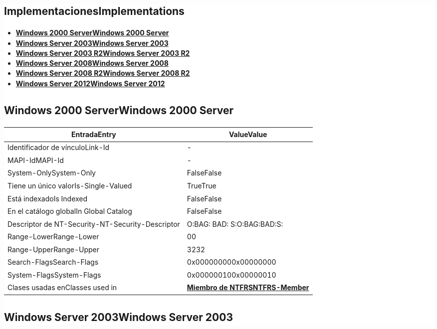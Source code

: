 

## <a name="implementations"></a><span data-ttu-id="65733-122">Implementaciones</span><span class="sxs-lookup"><span data-stu-id="65733-122">Implementations</span></span>

-   [<span data-ttu-id="65733-123">**Windows 2000 Server**</span><span class="sxs-lookup"><span data-stu-id="65733-123">**Windows 2000 Server**</span></span>](#windows-2000-server)
-   [<span data-ttu-id="65733-124">**Windows Server 2003**</span><span class="sxs-lookup"><span data-stu-id="65733-124">**Windows Server 2003**</span></span>](#windows-server-2003)
-   [<span data-ttu-id="65733-125">**Windows Server 2003 R2**</span><span class="sxs-lookup"><span data-stu-id="65733-125">**Windows Server 2003 R2**</span></span>](#windows-server-2003-r2)
-   [<span data-ttu-id="65733-126">**Windows Server 2008**</span><span class="sxs-lookup"><span data-stu-id="65733-126">**Windows Server 2008**</span></span>](#windows-server-2008)
-   [<span data-ttu-id="65733-127">**Windows Server 2008 R2**</span><span class="sxs-lookup"><span data-stu-id="65733-127">**Windows Server 2008 R2**</span></span>](#windows-server-2008-r2)
-   [<span data-ttu-id="65733-128">**Windows Server 2012**</span><span class="sxs-lookup"><span data-stu-id="65733-128">**Windows Server 2012**</span></span>](#windows-server-2012)

## <a name="windows-2000-server"></a><span data-ttu-id="65733-129">Windows 2000 Server</span><span class="sxs-lookup"><span data-stu-id="65733-129">Windows 2000 Server</span></span>



| <span data-ttu-id="65733-130">Entrada</span><span class="sxs-lookup"><span data-stu-id="65733-130">Entry</span></span> | <span data-ttu-id="65733-131">Value</span><span class="sxs-lookup"><span data-stu-id="65733-131">Value</span></span> |
|------------------------|--------------------------------------------------|
| <span data-ttu-id="65733-132">Identificador de vínculo</span><span class="sxs-lookup"><span data-stu-id="65733-132">Link-Id</span></span>                | \-                                               |
| <span data-ttu-id="65733-133">MAPI-Id</span><span class="sxs-lookup"><span data-stu-id="65733-133">MAPI-Id</span></span>                | \-                                               |
| <span data-ttu-id="65733-134">System-Only</span><span class="sxs-lookup"><span data-stu-id="65733-134">System-Only</span></span>            | <span data-ttu-id="65733-135">False</span><span class="sxs-lookup"><span data-stu-id="65733-135">False</span></span>                                            |
| <span data-ttu-id="65733-136">Tiene un único valor</span><span class="sxs-lookup"><span data-stu-id="65733-136">Is-Single-Valued</span></span>       | <span data-ttu-id="65733-137">True</span><span class="sxs-lookup"><span data-stu-id="65733-137">True</span></span>                                             |
| <span data-ttu-id="65733-138">Está indexado</span><span class="sxs-lookup"><span data-stu-id="65733-138">Is Indexed</span></span>             | <span data-ttu-id="65733-139">False</span><span class="sxs-lookup"><span data-stu-id="65733-139">False</span></span>                                            |
| <span data-ttu-id="65733-140">En el catálogo global</span><span class="sxs-lookup"><span data-stu-id="65733-140">In Global Catalog</span></span>      | <span data-ttu-id="65733-141">False</span><span class="sxs-lookup"><span data-stu-id="65733-141">False</span></span>                                            |
| <span data-ttu-id="65733-142">Descriptor de NT-Security-</span><span class="sxs-lookup"><span data-stu-id="65733-142">NT-Security-Descriptor</span></span> | <span data-ttu-id="65733-143">O:BAG: BAD: S:</span><span class="sxs-lookup"><span data-stu-id="65733-143">O:BAG:BAD:S:</span></span>                                     |
| <span data-ttu-id="65733-144">Range-Lower</span><span class="sxs-lookup"><span data-stu-id="65733-144">Range-Lower</span></span>            | <span data-ttu-id="65733-145">0</span><span class="sxs-lookup"><span data-stu-id="65733-145">0</span></span>                                                |
| <span data-ttu-id="65733-146">Range-Upper</span><span class="sxs-lookup"><span data-stu-id="65733-146">Range-Upper</span></span>            | <span data-ttu-id="65733-147">32</span><span class="sxs-lookup"><span data-stu-id="65733-147">32</span></span>                                               |
| <span data-ttu-id="65733-148">Search-Flags</span><span class="sxs-lookup"><span data-stu-id="65733-148">Search-Flags</span></span>           | <span data-ttu-id="65733-149">0x00000000</span><span class="sxs-lookup"><span data-stu-id="65733-149">0x00000000</span></span>                                       |
| <span data-ttu-id="65733-150">System-Flags</span><span class="sxs-lookup"><span data-stu-id="65733-150">System-Flags</span></span>           | <span data-ttu-id="65733-151">0x00000010</span><span class="sxs-lookup"><span data-stu-id="65733-151">0x00000010</span></span>                                       |
| <span data-ttu-id="65733-152">Clases usadas en</span><span class="sxs-lookup"><span data-stu-id="65733-152">Classes used in</span></span>        | [<span data-ttu-id="65733-153">**Miembro de NTFRS**</span><span class="sxs-lookup"><span data-stu-id="65733-153">**NTFRS-Member**</span></span>](c-ntfrsmember.md)<br/> |



## <a name="windows-server-2003"></a><span data-ttu-id="65733-154">Windows Server 2003</span><span class="sxs-lookup"><span data-stu-id="65733-154">Windows Server 2003</span></span>
